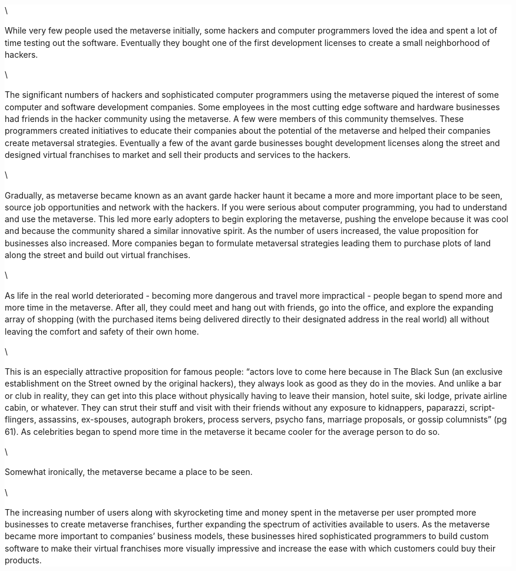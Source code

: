 \


While very few people used the metaverse initially, some hackers and computer programmers loved the idea and spent a lot of time testing out the software. Eventually they bought one of the first development licenses to create a small neighborhood of hackers.

\


The significant numbers of hackers and sophisticated computer programmers using the metaverse piqued the interest of some computer and software development companies. Some employees in the most cutting edge software and hardware businesses had friends in the hacker community using the metaverse.  A few were members of this community themselves. These programmers created initiatives to educate their companies about the potential of the metaverse and helped their companies create metaversal strategies. Eventually a few of the avant garde businesses bought development licenses along the street and designed virtual franchises to market and sell their products and services to the hackers.

\


Gradually, as metaverse became known as an avant garde hacker haunt it became a more and more important place to be seen, source job opportunities and network with the hackers. If you were serious about computer programming, you had to understand and use the metaverse. This led more early adopters to begin exploring the metaverse, pushing the envelope because it was cool and because the community shared a similar innovative spirit. As the number of users increased, the value proposition for businesses also increased. More companies began to formulate metaversal strategies leading them to purchase plots of land along the street and build out virtual franchises.

\


As life in the real world deteriorated - becoming more dangerous and travel more impractical - people began to spend more and more time in the metaverse. After all, they could meet and hang out with friends, go into the office, and explore the expanding array of shopping (with the purchased items being delivered directly to their designated address in the real world) all without leaving the comfort and safety of their own home.

\


This is an especially attractive proposition for famous people: “actors love to come here because in The Black Sun (an exclusive establishment on the Street owned by the original hackers), they always look as good as they do in the movies. And unlike a bar or club in reality, they can get into this place without physically having to leave their mansion, hotel suite, ski lodge, private airline cabin, or whatever. They can strut their stuff and visit with their friends without any exposure to kidnappers, paparazzi, script-flingers, assassins, ex-spouses, autograph brokers, process servers, psycho fans, marriage proposals, or gossip columnists” (pg 61). As celebrities began to spend more time in the metaverse it became cooler for the average person to do so.&#x20;

\


Somewhat ironically, the metaverse became a place to be seen.

\


The increasing number of users along with skyrocketing time and money spent in the metaverse per user prompted more businesses to create metaverse franchises, further expanding the spectrum of activities available to users. As the metaverse became more important to companies’ business models, these businesses hired sophisticated programmers to build custom software to make their virtual franchises more visually impressive and increase the ease with which customers could buy their products.&#x20;
